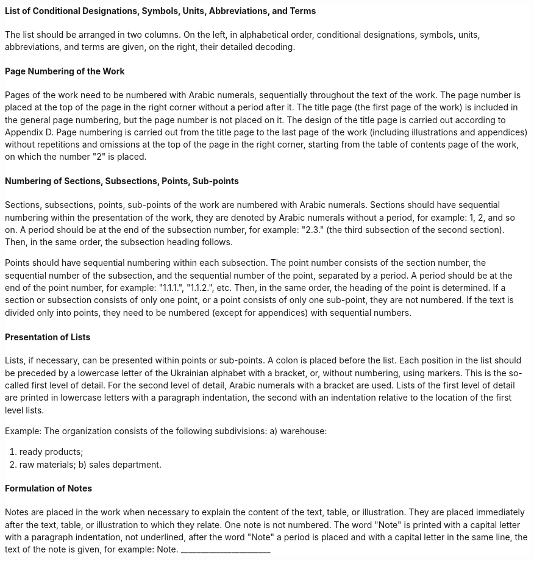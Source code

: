 #### List of Conditional Designations, Symbols, Units, Abbreviations, and Terms

The list should be arranged in two columns. On the left, in alphabetical order, conditional designations, symbols, units, abbreviations, and terms are given, on the right, their detailed decoding.

#### Page Numbering of the Work

Pages of the work need to be numbered with Arabic numerals, sequentially throughout the text of the work. The page number is placed at the top of the page in the right corner without a period after it. The title page (the first page of the work) is included in the general page numbering, but the page number is not placed on it. The design of the title page is carried out according to Appendix D. Page numbering is carried out from the title page to the last page of the work (including illustrations and appendices) without repetitions and omissions at the top of the page in the right corner, starting from the table of contents page of the work, on which the number "2" is placed.

#### Numbering of Sections, Subsections, Points, Sub-points

Sections, subsections, points, sub-points of the work are numbered with Arabic numerals. Sections should have sequential numbering within the presentation of the work, they are denoted by Arabic numerals without a period, for example: 1, 2, and so on. A period should be at the end of the subsection number, for example: "2.3." (the third subsection of the second section). Then, in the same order, the subsection heading follows.

Points should have sequential numbering within each subsection. The point number consists of the section number, the sequential number of the subsection, and the sequential number of the point, separated by a period. A period should be at the end of the point number, for example: "1.1.1.", "1.1.2.", etc. Then, in the same order, the heading of the point is determined. If a section or subsection consists of only one point, or a point consists of only one sub-point, they are not numbered. If the text is divided only into points, they need to be numbered (except for appendices) with sequential numbers.

#### Presentation of Lists

Lists, if necessary, can be presented within points or sub-points. A colon is placed before the list. Each position in the list should be preceded by a lowercase letter of the Ukrainian alphabet with a bracket, or, without numbering, using markers. This is the so-called first level of detail. For the second level of detail, Arabic numerals with a bracket are used. Lists of the first level of detail are printed in lowercase letters with a paragraph indentation, the second with an indentation relative to the location of the first level lists.

Example:
The organization consists of the following subdivisions:
a) warehouse:
   1) ready products;
   2) raw materials;
b) sales department.

#### Formulation of Notes

Notes are placed in the work when necessary to explain the content of the text, table, or illustration. They are placed immediately after the text, table, or illustration to which they relate. One note is not numbered. The word "Note" is printed with a capital letter with a paragraph indentation, not underlined, after the word "Note" a period is placed and with a capital letter in the same line, the text of the note is given, for example:
Note. _______________________
